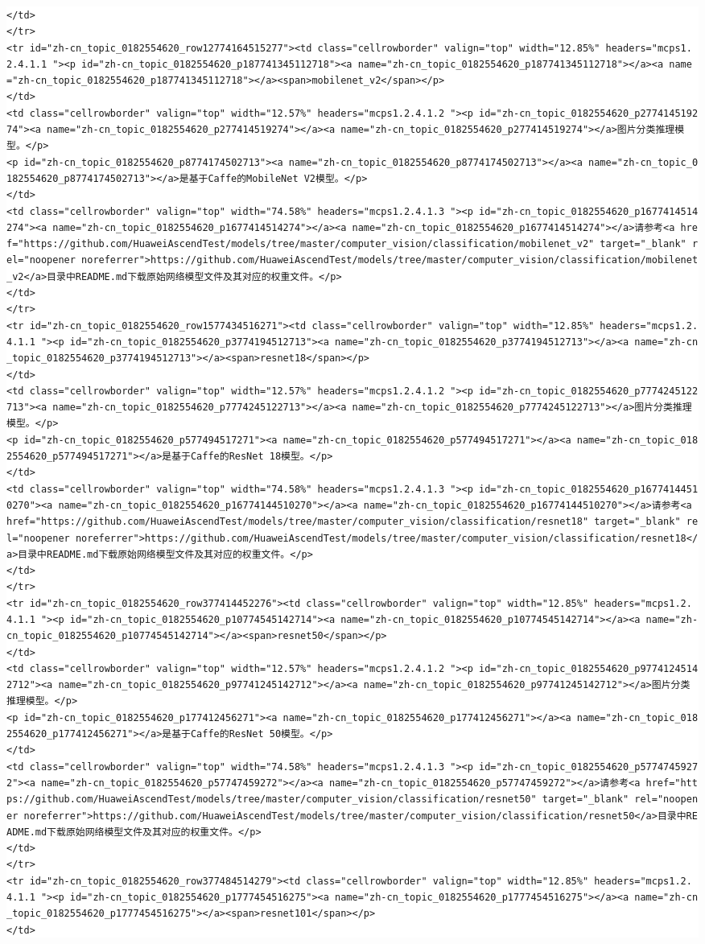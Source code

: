     </td>
    </tr>
    <tr id="zh-cn_topic_0182554620_row12774164515277"><td class="cellrowborder" valign="top" width="12.85%" headers="mcps1.2.4.1.1 "><p id="zh-cn_topic_0182554620_p187741345112718"><a name="zh-cn_topic_0182554620_p187741345112718"></a><a name="zh-cn_topic_0182554620_p187741345112718"></a><span>mobilenet_v2</span></p>
    </td>
    <td class="cellrowborder" valign="top" width="12.57%" headers="mcps1.2.4.1.2 "><p id="zh-cn_topic_0182554620_p277414519274"><a name="zh-cn_topic_0182554620_p277414519274"></a><a name="zh-cn_topic_0182554620_p277414519274"></a>图片分类推理模型。</p>
    <p id="zh-cn_topic_0182554620_p8774174502713"><a name="zh-cn_topic_0182554620_p8774174502713"></a><a name="zh-cn_topic_0182554620_p8774174502713"></a>是基于Caffe的MobileNet V2模型。</p>
    </td>
    <td class="cellrowborder" valign="top" width="74.58%" headers="mcps1.2.4.1.3 "><p id="zh-cn_topic_0182554620_p1677414514274"><a name="zh-cn_topic_0182554620_p1677414514274"></a><a name="zh-cn_topic_0182554620_p1677414514274"></a>请参考<a href="https://github.com/HuaweiAscendTest/models/tree/master/computer_vision/classification/mobilenet_v2" target="_blank" rel="noopener noreferrer">https://github.com/HuaweiAscendTest/models/tree/master/computer_vision/classification/mobilenet_v2</a>目录中README.md下载原始网络模型文件及其对应的权重文件。</p>
    </td>
    </tr>
    <tr id="zh-cn_topic_0182554620_row1577434516271"><td class="cellrowborder" valign="top" width="12.85%" headers="mcps1.2.4.1.1 "><p id="zh-cn_topic_0182554620_p3774194512713"><a name="zh-cn_topic_0182554620_p3774194512713"></a><a name="zh-cn_topic_0182554620_p3774194512713"></a><span>resnet18</span></p>
    </td>
    <td class="cellrowborder" valign="top" width="12.57%" headers="mcps1.2.4.1.2 "><p id="zh-cn_topic_0182554620_p7774245122713"><a name="zh-cn_topic_0182554620_p7774245122713"></a><a name="zh-cn_topic_0182554620_p7774245122713"></a>图片分类推理模型。</p>
    <p id="zh-cn_topic_0182554620_p577494517271"><a name="zh-cn_topic_0182554620_p577494517271"></a><a name="zh-cn_topic_0182554620_p577494517271"></a>是基于Caffe的ResNet 18模型。</p>
    </td>
    <td class="cellrowborder" valign="top" width="74.58%" headers="mcps1.2.4.1.3 "><p id="zh-cn_topic_0182554620_p16774144510270"><a name="zh-cn_topic_0182554620_p16774144510270"></a><a name="zh-cn_topic_0182554620_p16774144510270"></a>请参考<a href="https://github.com/HuaweiAscendTest/models/tree/master/computer_vision/classification/resnet18" target="_blank" rel="noopener noreferrer">https://github.com/HuaweiAscendTest/models/tree/master/computer_vision/classification/resnet18</a>目录中README.md下载原始网络模型文件及其对应的权重文件。</p>
    </td>
    </tr>
    <tr id="zh-cn_topic_0182554620_row377414452276"><td class="cellrowborder" valign="top" width="12.85%" headers="mcps1.2.4.1.1 "><p id="zh-cn_topic_0182554620_p10774545142714"><a name="zh-cn_topic_0182554620_p10774545142714"></a><a name="zh-cn_topic_0182554620_p10774545142714"></a><span>resnet50</span></p>
    </td>
    <td class="cellrowborder" valign="top" width="12.57%" headers="mcps1.2.4.1.2 "><p id="zh-cn_topic_0182554620_p97741245142712"><a name="zh-cn_topic_0182554620_p97741245142712"></a><a name="zh-cn_topic_0182554620_p97741245142712"></a>图片分类推理模型。</p>
    <p id="zh-cn_topic_0182554620_p177412456271"><a name="zh-cn_topic_0182554620_p177412456271"></a><a name="zh-cn_topic_0182554620_p177412456271"></a>是基于Caffe的ResNet 50模型。</p>
    </td>
    <td class="cellrowborder" valign="top" width="74.58%" headers="mcps1.2.4.1.3 "><p id="zh-cn_topic_0182554620_p57747459272"><a name="zh-cn_topic_0182554620_p57747459272"></a><a name="zh-cn_topic_0182554620_p57747459272"></a>请参考<a href="https://github.com/HuaweiAscendTest/models/tree/master/computer_vision/classification/resnet50" target="_blank" rel="noopener noreferrer">https://github.com/HuaweiAscendTest/models/tree/master/computer_vision/classification/resnet50</a>目录中README.md下载原始网络模型文件及其对应的权重文件。</p>
    </td>
    </tr>
    <tr id="zh-cn_topic_0182554620_row377484514279"><td class="cellrowborder" valign="top" width="12.85%" headers="mcps1.2.4.1.1 "><p id="zh-cn_topic_0182554620_p1777454516275"><a name="zh-cn_topic_0182554620_p1777454516275"></a><a name="zh-cn_topic_0182554620_p1777454516275"></a><span>resnet101</span></p>
    </td>